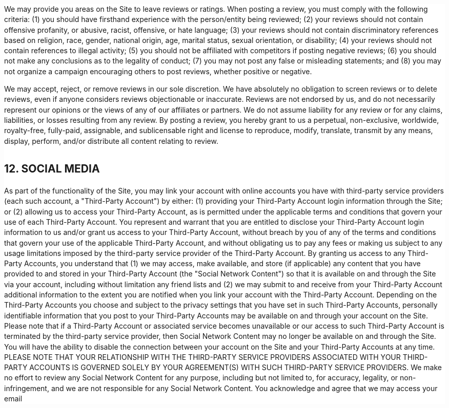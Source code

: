 We may provide you areas on the Site to leave reviews or ratings. When
posting a review, you must comply with the following criteria: (1) you
should have firsthand experience with the person/entity being reviewed;
(2) your reviews should not contain offensive profanity, or abusive,
racist, offensive, or hate language; (3) your reviews should not contain
discriminatory references based on religion, race, gender, national
origin, age, marital status, sexual orientation, or disability; (4) your
reviews should not contain references to illegal activity; (5) you
should not be affiliated with competitors if posting negative reviews;
(6) you should not make any conclusions as to the legality of conduct;
(7) you may not post any false or misleading statements; and (8) you may
not organize a campaign encouraging others to post reviews, whether
positive or negative.

We may accept, reject, or remove reviews in our sole discretion. We have
absolutely no obligation to screen reviews or to delete reviews, even if
anyone considers reviews objectionable or inaccurate. Reviews are not
endorsed by us, and do not necessarily represent our opinions or the
views of any of our affiliates or partners. We do not assume liability
for any review or for any claims, liabilities, or losses resulting from
any review. By posting a review, you hereby grant to us a perpetual,
non-exclusive, worldwide, royalty-free, fully-paid, assignable, and
sublicensable right and license to reproduce, modify, translate,
transmit by any means, display, perform, and/or distribute all content
relating to review.

## 12. SOCIAL MEDIA

As part of the functionality of the Site, you may link your account with
online accounts you have with third-party service providers (each such
account, a "Third-Party Account") by either: (1) providing your
Third-Party Account login information through the Site; or (2) allowing
us to access your Third-Party Account, as is permitted under the
applicable terms and conditions that govern your use of each Third-Party
Account. You represent and warrant that you are entitled to disclose
your Third-Party Account login information to us and/or grant us access
to your Third-Party Account, without breach by you of any of the terms
and conditions that govern your use of the applicable Third-Party
Account, and without obligating us to pay any fees or making us subject
to any usage limitations imposed by the third-party service provider of
the Third-Party Account. By granting us access to any Third-Party
Accounts, you understand that (1) we may access, make available, and
store (if applicable) any content that you have provided to and stored
in your Third-Party Account (the "Social Network Content") so that it is
available on and through the Site via your account, including without
limitation any friend lists and (2) we may submit to and receive from
your Third-Party Account additional information to the extent you are
notified when you link your account with the Third-Party Account.
Depending on the Third-Party Accounts you choose and subject to the
privacy settings that you have set in such Third-Party Accounts,
personally identifiable information that you post to your Third-Party
Accounts may be available on and through your account on the Site.
Please note that if a Third-Party Account or associated service becomes
unavailable or our access to such Third-Party Account is terminated by
the third-party service provider, then Social Network Content may no
longer be available on and through the Site. You will have the ability
to disable the connection between your account on the Site and your
Third-Party Accounts at any time. PLEASE NOTE THAT YOUR RELATIONSHIP
WITH THE THIRD-PARTY SERVICE PROVIDERS ASSOCIATED WITH YOUR THIRD-PARTY
ACCOUNTS IS GOVERNED SOLELY BY YOUR AGREEMENT(S) WITH SUCH THIRD-PARTY
SERVICE PROVIDERS. We make no effort to review any Social Network
Content for any purpose, including but not limited to, for accuracy,
legality, or non-infringement, and we are not responsible for any Social
Network Content. You acknowledge and agree that we may access your email